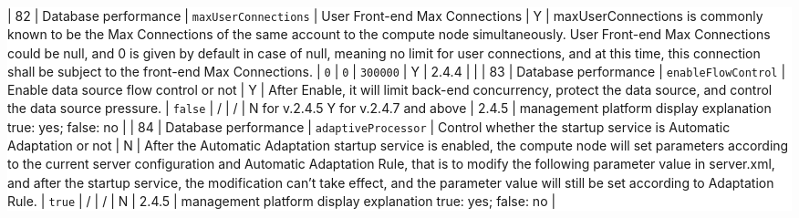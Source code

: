 | 82   | Database performance               | `maxUserConnections`               | User Front-end Max Connections                                                                                                                                                                                                                | Y        | maxUserConnections is commonly known to be the Max Connections of the same account to the compute node simultaneously. User Front-end Max Connections could be null, and 0 is given by default in case of null, meaning no limit for user connections, and at this time, this connection shall be subject to the front-end Max Connections.                                                                                                                                                                                                                                                                                                                                          | `0`                                            | `0`                | `300000`           | Y                                      | 2.4.4    |                                                                                                                                                                                                                                                                                                                                                                        |
| 83   | Database performance               | `enableFlowControl`                | Enable data source flow control or not                                                                                                                                                                                                        | Y        | After Enable, it will limit back-end concurrency, protect the data source, and control the data source pressure.                                                                                                                                                                                                                                                                                                                                                                                                                                                                                                                                                                     | `false`                                        | /                  | /                  | N for v.2.4.5 Y for v.2.4.7 and above  | 2.4.5    | management platform display explanation true: yes; false: no                                                                                                                                                                                                                                                                                                           |
| 84   | Database performance               | `adaptiveProcessor`                | Control whether the startup service is Automatic Adaptation or not                                                                                                                                                                            | N        | After the Automatic Adaptation startup service is enabled, the compute node will set parameters according to the current server configuration and Automatic Adaptation Rule, that is to modify the following parameter value in server.xml, and after the startup service, the modification can’t take effect, and the parameter value will still be set according to Adaptation Rule.                                                                                                                                                                                                                                                                                              | `true`                                         | /                  | /                  | N                                      | 2.4.5    | management platform display explanation true: yes; false: no                                                                                                                                                                                                                                                                                                           |